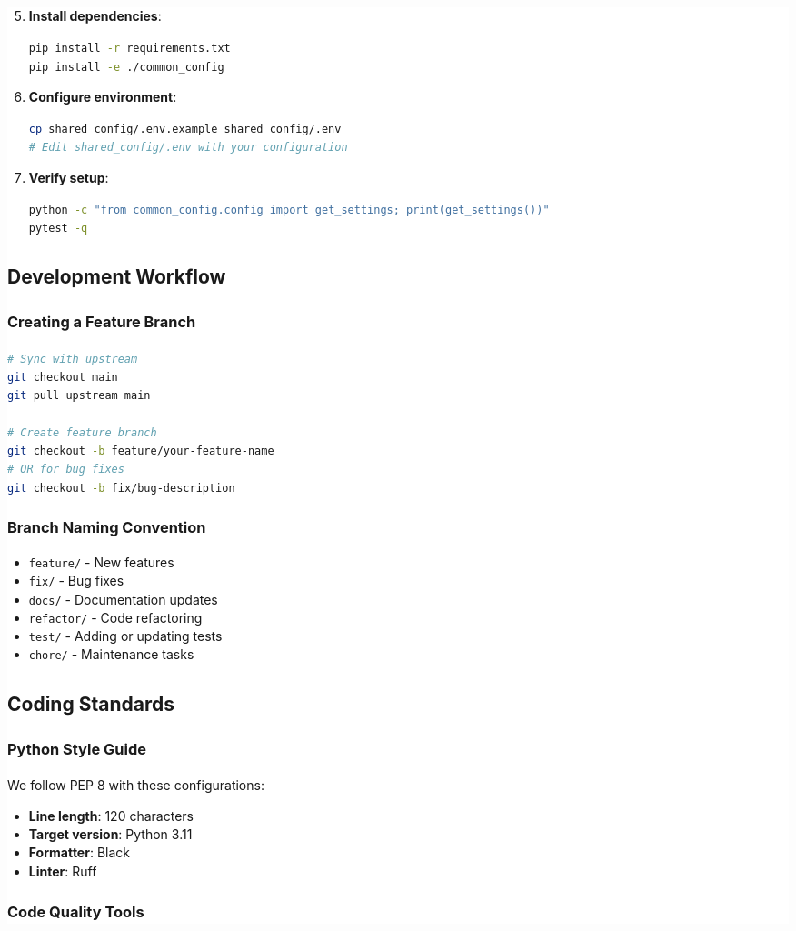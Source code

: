 5. **Install dependencies**:
   ```bash
   pip install -r requirements.txt
   pip install -e ./common_config
   ```

6. **Configure environment**:
   ```bash
   cp shared_config/.env.example shared_config/.env
   # Edit shared_config/.env with your configuration
   ```

7. **Verify setup**:
   ```bash
   python -c "from common_config.config import get_settings; print(get_settings())"
   pytest -q
   ```

## Development Workflow

### Creating a Feature Branch

```bash
# Sync with upstream
git checkout main
git pull upstream main

# Create feature branch
git checkout -b feature/your-feature-name
# OR for bug fixes
git checkout -b fix/bug-description
```

### Branch Naming Convention

- `feature/` - New features
- `fix/` - Bug fixes
- `docs/` - Documentation updates
- `refactor/` - Code refactoring
- `test/` - Adding or updating tests
- `chore/` - Maintenance tasks

## Coding Standards

### Python Style Guide

We follow PEP 8 with these configurations:

- **Line length**: 120 characters
- **Target version**: Python 3.11
- **Formatter**: Black
- **Linter**: Ruff

### Code Quality Tools

